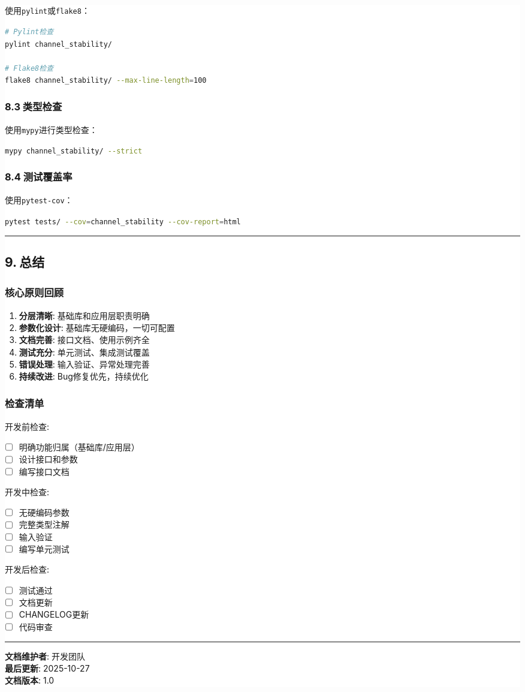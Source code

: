 使用`pylint`或`flake8`：

```bash
# Pylint检查
pylint channel_stability/

# Flake8检查
flake8 channel_stability/ --max-line-length=100
```

### 8.3 类型检查

使用`mypy`进行类型检查：

```bash
mypy channel_stability/ --strict
```

### 8.4 测试覆盖率

使用`pytest-cov`：

```bash
pytest tests/ --cov=channel_stability --cov-report=html
```

---

## 9. 总结

### 核心原则回顾

1. **分层清晰**: 基础库和应用层职责明确
2. **参数化设计**: 基础库无硬编码，一切可配置
3. **文档完善**: 接口文档、使用示例齐全
4. **测试充分**: 单元测试、集成测试覆盖
5. **错误处理**: 输入验证、异常处理完善
6. **持续改进**: Bug修复优先，持续优化

### 检查清单

开发前检查:
- [ ] 明确功能归属（基础库/应用层）
- [ ] 设计接口和参数
- [ ] 编写接口文档

开发中检查:
- [ ] 无硬编码参数
- [ ] 完整类型注解
- [ ] 输入验证
- [ ] 编写单元测试

开发后检查:
- [ ] 测试通过
- [ ] 文档更新
- [ ] CHANGELOG更新
- [ ] 代码审查

---

**文档维护者**: 开发团队  
**最后更新**: 2025-10-27  
**文档版本**: 1.0
